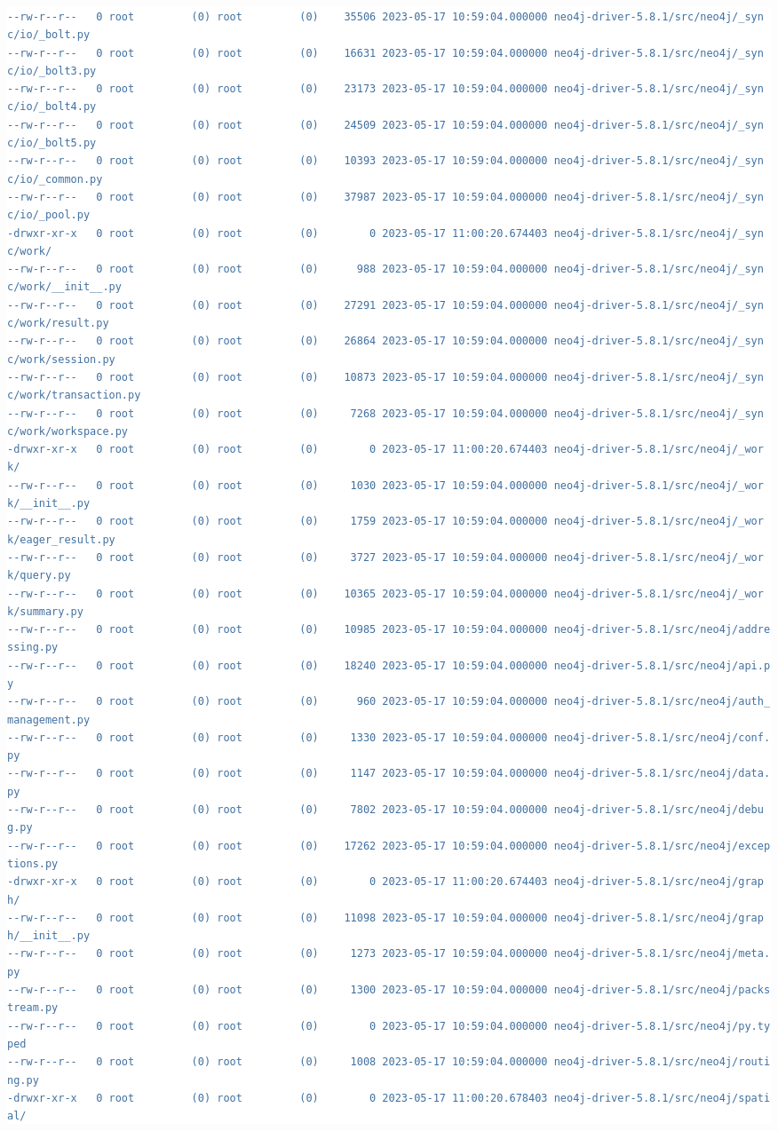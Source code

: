 ```diff
--rw-r--r--   0 root         (0) root         (0)    35506 2023-05-17 10:59:04.000000 neo4j-driver-5.8.1/src/neo4j/_sync/io/_bolt.py
--rw-r--r--   0 root         (0) root         (0)    16631 2023-05-17 10:59:04.000000 neo4j-driver-5.8.1/src/neo4j/_sync/io/_bolt3.py
--rw-r--r--   0 root         (0) root         (0)    23173 2023-05-17 10:59:04.000000 neo4j-driver-5.8.1/src/neo4j/_sync/io/_bolt4.py
--rw-r--r--   0 root         (0) root         (0)    24509 2023-05-17 10:59:04.000000 neo4j-driver-5.8.1/src/neo4j/_sync/io/_bolt5.py
--rw-r--r--   0 root         (0) root         (0)    10393 2023-05-17 10:59:04.000000 neo4j-driver-5.8.1/src/neo4j/_sync/io/_common.py
--rw-r--r--   0 root         (0) root         (0)    37987 2023-05-17 10:59:04.000000 neo4j-driver-5.8.1/src/neo4j/_sync/io/_pool.py
-drwxr-xr-x   0 root         (0) root         (0)        0 2023-05-17 11:00:20.674403 neo4j-driver-5.8.1/src/neo4j/_sync/work/
--rw-r--r--   0 root         (0) root         (0)      988 2023-05-17 10:59:04.000000 neo4j-driver-5.8.1/src/neo4j/_sync/work/__init__.py
--rw-r--r--   0 root         (0) root         (0)    27291 2023-05-17 10:59:04.000000 neo4j-driver-5.8.1/src/neo4j/_sync/work/result.py
--rw-r--r--   0 root         (0) root         (0)    26864 2023-05-17 10:59:04.000000 neo4j-driver-5.8.1/src/neo4j/_sync/work/session.py
--rw-r--r--   0 root         (0) root         (0)    10873 2023-05-17 10:59:04.000000 neo4j-driver-5.8.1/src/neo4j/_sync/work/transaction.py
--rw-r--r--   0 root         (0) root         (0)     7268 2023-05-17 10:59:04.000000 neo4j-driver-5.8.1/src/neo4j/_sync/work/workspace.py
-drwxr-xr-x   0 root         (0) root         (0)        0 2023-05-17 11:00:20.674403 neo4j-driver-5.8.1/src/neo4j/_work/
--rw-r--r--   0 root         (0) root         (0)     1030 2023-05-17 10:59:04.000000 neo4j-driver-5.8.1/src/neo4j/_work/__init__.py
--rw-r--r--   0 root         (0) root         (0)     1759 2023-05-17 10:59:04.000000 neo4j-driver-5.8.1/src/neo4j/_work/eager_result.py
--rw-r--r--   0 root         (0) root         (0)     3727 2023-05-17 10:59:04.000000 neo4j-driver-5.8.1/src/neo4j/_work/query.py
--rw-r--r--   0 root         (0) root         (0)    10365 2023-05-17 10:59:04.000000 neo4j-driver-5.8.1/src/neo4j/_work/summary.py
--rw-r--r--   0 root         (0) root         (0)    10985 2023-05-17 10:59:04.000000 neo4j-driver-5.8.1/src/neo4j/addressing.py
--rw-r--r--   0 root         (0) root         (0)    18240 2023-05-17 10:59:04.000000 neo4j-driver-5.8.1/src/neo4j/api.py
--rw-r--r--   0 root         (0) root         (0)      960 2023-05-17 10:59:04.000000 neo4j-driver-5.8.1/src/neo4j/auth_management.py
--rw-r--r--   0 root         (0) root         (0)     1330 2023-05-17 10:59:04.000000 neo4j-driver-5.8.1/src/neo4j/conf.py
--rw-r--r--   0 root         (0) root         (0)     1147 2023-05-17 10:59:04.000000 neo4j-driver-5.8.1/src/neo4j/data.py
--rw-r--r--   0 root         (0) root         (0)     7802 2023-05-17 10:59:04.000000 neo4j-driver-5.8.1/src/neo4j/debug.py
--rw-r--r--   0 root         (0) root         (0)    17262 2023-05-17 10:59:04.000000 neo4j-driver-5.8.1/src/neo4j/exceptions.py
-drwxr-xr-x   0 root         (0) root         (0)        0 2023-05-17 11:00:20.674403 neo4j-driver-5.8.1/src/neo4j/graph/
--rw-r--r--   0 root         (0) root         (0)    11098 2023-05-17 10:59:04.000000 neo4j-driver-5.8.1/src/neo4j/graph/__init__.py
--rw-r--r--   0 root         (0) root         (0)     1273 2023-05-17 10:59:04.000000 neo4j-driver-5.8.1/src/neo4j/meta.py
--rw-r--r--   0 root         (0) root         (0)     1300 2023-05-17 10:59:04.000000 neo4j-driver-5.8.1/src/neo4j/packstream.py
--rw-r--r--   0 root         (0) root         (0)        0 2023-05-17 10:59:04.000000 neo4j-driver-5.8.1/src/neo4j/py.typed
--rw-r--r--   0 root         (0) root         (0)     1008 2023-05-17 10:59:04.000000 neo4j-driver-5.8.1/src/neo4j/routing.py
-drwxr-xr-x   0 root         (0) root         (0)        0 2023-05-17 11:00:20.678403 neo4j-driver-5.8.1/src/neo4j/spatial/
```